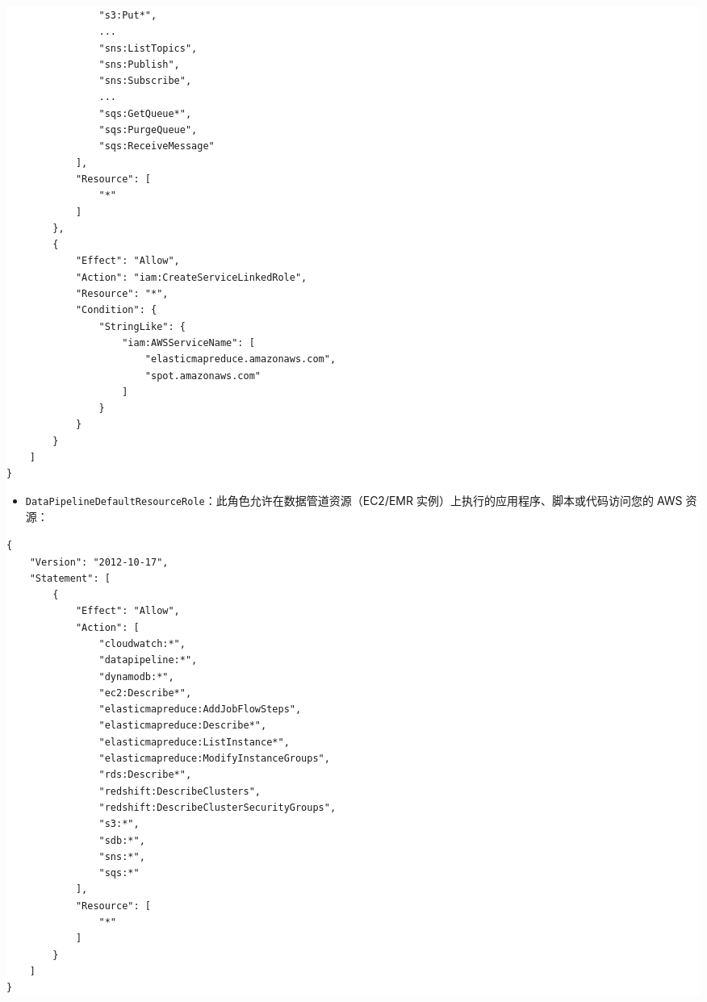 ```
                "s3:Put*", 
                ... 
                "sns:ListTopics", 
                "sns:Publish", 
                "sns:Subscribe", 
                ... 
                "sqs:GetQueue*", 
                "sqs:PurgeQueue", 
                "sqs:ReceiveMessage" 
            ], 
            "Resource": [ 
                "*" 
            ] 
        }, 
        { 
            "Effect": "Allow", 
            "Action": "iam:CreateServiceLinkedRole", 
            "Resource": "*", 
            "Condition": { 
                "StringLike": { 
                    "iam:AWSServiceName": [ 
                        "elasticmapreduce.amazonaws.com", 
                        "spot.amazonaws.com" 
                    ] 
                } 
            } 
        } 
    ] 
}
```

+   `DataPipelineDefaultResourceRole`：此角色允许在数据管道资源（EC2/EMR 实例）上执行的应用程序、脚本或代码访问您的 AWS 资源：

```
{ 
    "Version": "2012-10-17", 
    "Statement": [ 
        { 
            "Effect": "Allow", 
            "Action": [ 
                "cloudwatch:*", 
                "datapipeline:*", 
                "dynamodb:*", 
                "ec2:Describe*", 
                "elasticmapreduce:AddJobFlowSteps", 
                "elasticmapreduce:Describe*", 
                "elasticmapreduce:ListInstance*", 
                "elasticmapreduce:ModifyInstanceGroups", 
                "rds:Describe*", 
                "redshift:DescribeClusters", 
                "redshift:DescribeClusterSecurityGroups", 
                "s3:*", 
                "sdb:*", 
                "sns:*", 
                "sqs:*" 
            ], 
            "Resource": [ 
                "*" 
            ] 
        } 
    ] 
} 
```
